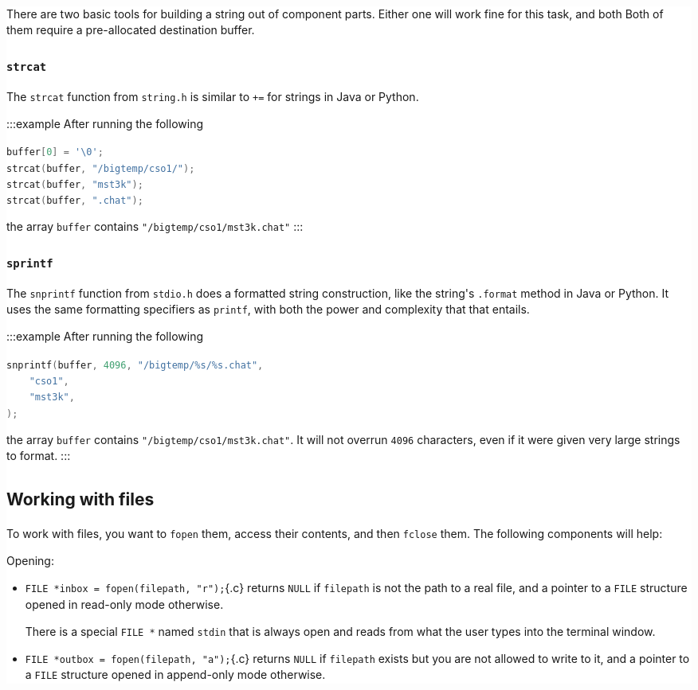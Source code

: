 There are two basic tools for building a string out of component parts.
Either one will work fine for this task, and both
Both of them require a pre-allocated destination buffer.

### `strcat`

The `strcat` function from `string.h` is similar to `+=` for strings in Java or Python.

:::example
After running the following

````c
buffer[0] = '\0';
strcat(buffer, "/bigtemp/cso1/");
strcat(buffer, "mst3k");
strcat(buffer, ".chat");
````

the array `buffer` contains `"/bigtemp/cso1/mst3k.chat"`
:::

### `sprintf`

The `snprintf` function from `stdio.h` does a formatted string construction, like the string's `.format` method in Java or Python.
It uses the same formatting specifiers as `printf`, with both the power and complexity that that entails.

:::example
After running the following

````c
snprintf(buffer, 4096, "/bigtemp/%s/%s.chat",
    "cso1",
    "mst3k",
);
````

the array `buffer` contains `"/bigtemp/cso1/mst3k.chat"`.
It will not overrun `4096` characters, even if it were given very large strings to format.
:::

## Working with files

To work with files, you want to `fopen` them, access their contents, and then `fclose` them.
The following components will help:

Opening:

- `FILE *inbox = fopen(filepath, "r");`{.c} returns `NULL` if `filepath` is not the path to a real file, and a pointer to a `FILE` structure opened in read-only mode otherwise.

    There is a special `FILE *` named `stdin` that is always open and reads from what the user types into the terminal window.

- `FILE *outbox = fopen(filepath, "a");`{.c} returns `NULL` if `filepath` exists but you are not allowed to write to it, and a pointer to a `FILE` structure opened in append-only mode otherwise.
